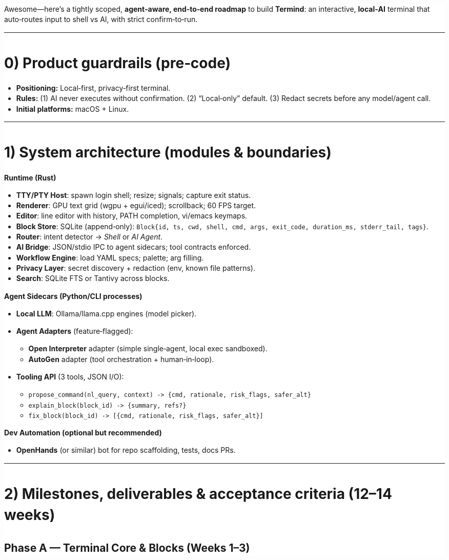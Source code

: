 Awesome—here’s a tightly scoped, **agent‑aware, end‑to‑end roadmap** to build **Termind**: an interactive, **local‑AI** terminal that auto‑routes input to shell vs AI, with strict confirm‑to‑run.

---

# 0) Product guardrails (pre‑code)

* **Positioning:** Local‑first, privacy‑first terminal.
* **Rules:** (1) AI never executes without confirmation. (2) “Local‑only” default. (3) Redact secrets before any model/agent call.
* **Initial platforms:** macOS + Linux.

---

# 1) System architecture (modules & boundaries)

**Runtime (Rust)**

* **TTY/PTY Host**: spawn login shell; resize; signals; capture exit status.
* **Renderer**: GPU text grid (wgpu + egui/iced); scrollback; 60 FPS target.
* **Editor**: line editor with history, PATH completion, vi/emacs keymaps.
* **Block Store**: SQLite (append‑only): `Block{id, ts, cwd, shell, cmd, args, exit_code, duration_ms, stderr_tail, tags}`.
* **Router**: intent detector → *Shell* or *AI Agent*.
* **AI Bridge**: JSON/stdio IPC to agent sidecars; tool contracts enforced.
* **Workflow Engine**: load YAML specs; palette; arg filling.
* **Privacy Layer**: secret discovery + redaction (env, known file patterns).
* **Search**: SQLite FTS or Tantivy across blocks.

**Agent Sidecars (Python/CLI processes)**

* **Local LLM**: Ollama/llama.cpp engines (model picker).
* **Agent Adapters** (feature‑flagged):

  * **Open Interpreter** adapter (simple single‑agent, local exec sandboxed).
  * **AutoGen** adapter (tool orchestration + human‑in‑loop).
* **Tooling API** (3 tools, JSON I/O):

  * `propose_command(nl_query, context) -> {cmd, rationale, risk_flags, safer_alt}`
  * `explain_block(block_id) -> {summary, refs?}`
  * `fix_block(block_id) -> [{cmd, rationale, risk_flags, safer_alt}]`

**Dev Automation (optional but recommended)**

* **OpenHands** (or similar) bot for repo scaffolding, tests, docs PRs.

---

# 2) Milestones, deliverables & acceptance criteria (12–14 weeks)

## Phase A — Terminal Core & Blocks (Weeks 1–3)
